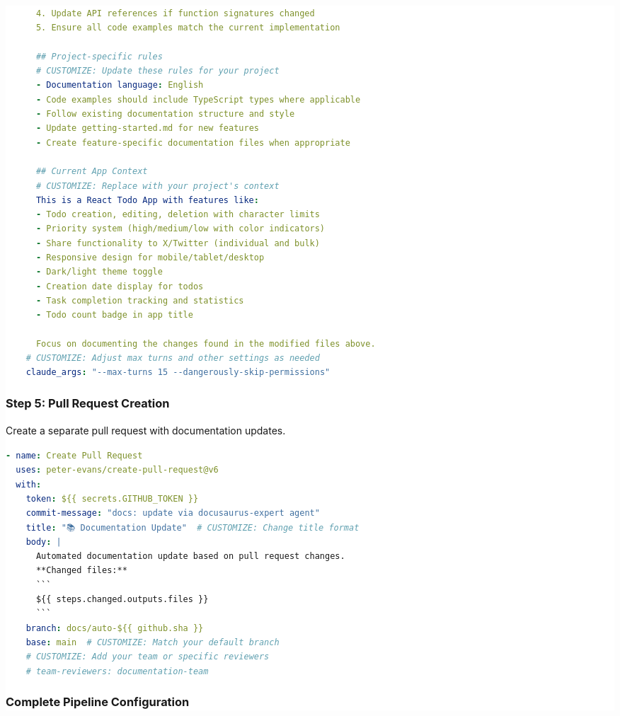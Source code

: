```yaml
      4. Update API references if function signatures changed
      5. Ensure all code examples match the current implementation
      
      ## Project-specific rules
      # CUSTOMIZE: Update these rules for your project
      - Documentation language: English
      - Code examples should include TypeScript types where applicable
      - Follow existing documentation structure and style
      - Update getting-started.md for new features
      - Create feature-specific documentation files when appropriate
      
      ## Current App Context
      # CUSTOMIZE: Replace with your project's context
      This is a React Todo App with features like:
      - Todo creation, editing, deletion with character limits
      - Priority system (high/medium/low with color indicators)  
      - Share functionality to X/Twitter (individual and bulk)
      - Responsive design for mobile/tablet/desktop
      - Dark/light theme toggle
      - Creation date display for todos
      - Task completion tracking and statistics
      - Todo count badge in app title
      
      Focus on documenting the changes found in the modified files above.
    # CUSTOMIZE: Adjust max turns and other settings as needed
    claude_args: "--max-turns 15 --dangerously-skip-permissions"
```

### Step 5: Pull Request Creation

Create a separate pull request with documentation updates.

```yaml
- name: Create Pull Request
  uses: peter-evans/create-pull-request@v6
  with:
    token: ${{ secrets.GITHUB_TOKEN }}
    commit-message: "docs: update via docusaurus-expert agent"
    title: "📚 Documentation Update"  # CUSTOMIZE: Change title format
    body: |
      Automated documentation update based on pull request changes.
      **Changed files:**
      ```
      ${{ steps.changed.outputs.files }}
      ```
    branch: docs/auto-${{ github.sha }}
    base: main  # CUSTOMIZE: Match your default branch
    # CUSTOMIZE: Add your team or specific reviewers
    # team-reviewers: documentation-team
```

### Complete Pipeline Configuration
